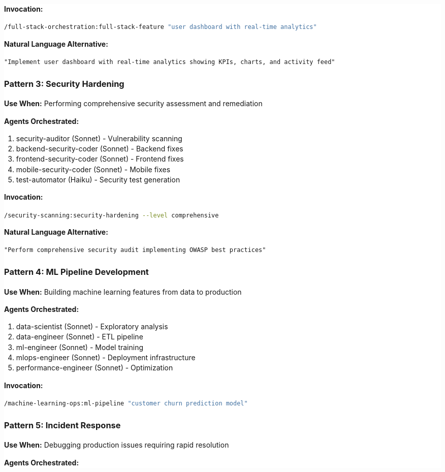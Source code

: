 **Invocation:**

```bash
/full-stack-orchestration:full-stack-feature "user dashboard with real-time analytics"
```

**Natural Language Alternative:**

```
"Implement user dashboard with real-time analytics showing KPIs, charts, and activity feed"
```

### Pattern 3: Security Hardening

**Use When:** Performing comprehensive security assessment and remediation

**Agents Orchestrated:**

1. security-auditor (Sonnet) - Vulnerability scanning
2. backend-security-coder (Sonnet) - Backend fixes
3. frontend-security-coder (Sonnet) - Frontend fixes
4. mobile-security-coder (Sonnet) - Mobile fixes
5. test-automator (Haiku) - Security test generation

**Invocation:**

```bash
/security-scanning:security-hardening --level comprehensive
```

**Natural Language Alternative:**

```
"Perform comprehensive security audit implementing OWASP best practices"
```

### Pattern 4: ML Pipeline Development

**Use When:** Building machine learning features from data to production

**Agents Orchestrated:**

1. data-scientist (Sonnet) - Exploratory analysis
2. data-engineer (Sonnet) - ETL pipeline
3. ml-engineer (Sonnet) - Model training
4. mlops-engineer (Sonnet) - Deployment infrastructure
5. performance-engineer (Sonnet) - Optimization

**Invocation:**

```bash
/machine-learning-ops:ml-pipeline "customer churn prediction model"
```

### Pattern 5: Incident Response

**Use When:** Debugging production issues requiring rapid resolution

**Agents Orchestrated:**
